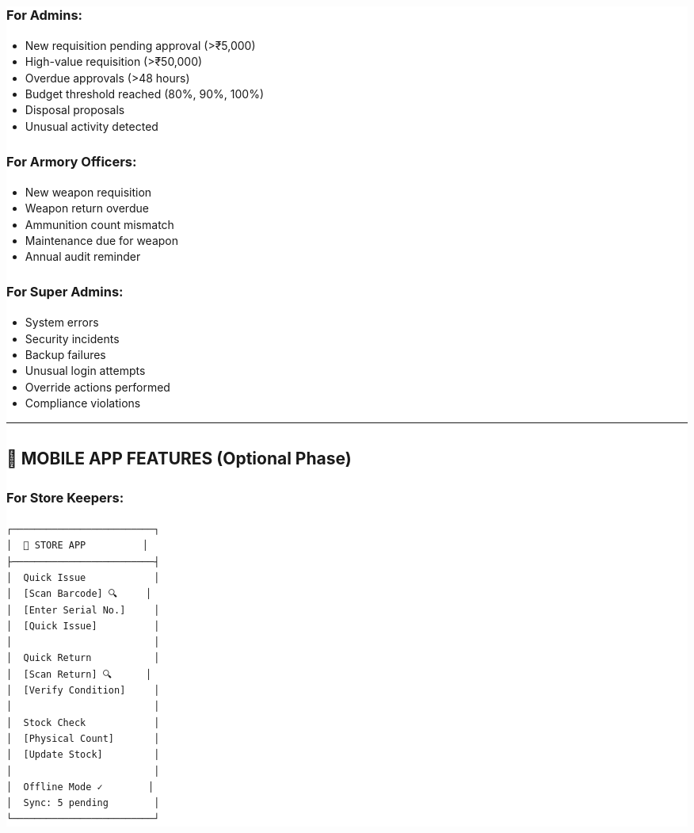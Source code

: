 ### **For Admins:**
- New requisition pending approval (>₹5,000)
- High-value requisition (>₹50,000)
- Overdue approvals (>48 hours)
- Budget threshold reached (80%, 90%, 100%)
- Disposal proposals
- Unusual activity detected

### **For Armory Officers:**
- New weapon requisition
- Weapon return overdue
- Ammunition count mismatch
- Maintenance due for weapon
- Annual audit reminder

### **For Super Admins:**
- System errors
- Security incidents
- Backup failures
- Unusual login attempts
- Override actions performed
- Compliance violations

---

## 📱 **MOBILE APP FEATURES** (Optional Phase)

### **For Store Keepers:**
```
┌─────────────────────────┐
│  📱 STORE APP          │
├─────────────────────────┤
│  Quick Issue            │
│  [Scan Barcode] 🔍     │
│  [Enter Serial No.]     │
│  [Quick Issue]          │
│                         │
│  Quick Return           │
│  [Scan Return] 🔍      │
│  [Verify Condition]     │
│                         │
│  Stock Check            │
│  [Physical Count]       │
│  [Update Stock]         │
│                         │
│  Offline Mode ✓        │
│  Sync: 5 pending        │
└─────────────────────────┘
```
